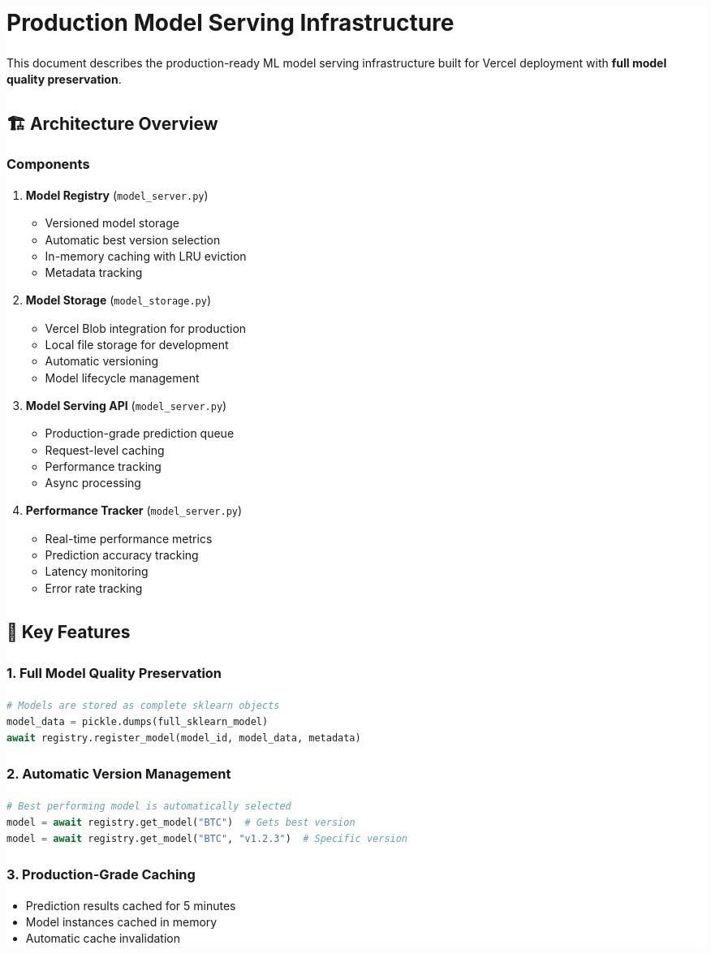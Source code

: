 # Production Model Serving Infrastructure

This document describes the production-ready ML model serving infrastructure built for Vercel deployment with **full model quality preservation**.

## 🏗️ Architecture Overview

### Components

1. **Model Registry** (`model_server.py`)
   - Versioned model storage
   - Automatic best version selection
   - In-memory caching with LRU eviction
   - Metadata tracking

2. **Model Storage** (`model_storage.py`)
   - Vercel Blob integration for production
   - Local file storage for development
   - Automatic versioning
   - Model lifecycle management

3. **Model Serving API** (`model_server.py`)
   - Production-grade prediction queue
   - Request-level caching
   - Performance tracking
   - Async processing

4. **Performance Tracker** (`model_server.py`)
   - Real-time performance metrics
   - Prediction accuracy tracking
   - Latency monitoring
   - Error rate tracking

## 🚀 Key Features

### 1. Full Model Quality Preservation
```python
# Models are stored as complete sklearn objects
model_data = pickle.dumps(full_sklearn_model)
await registry.register_model(model_id, model_data, metadata)
```

### 2. Automatic Version Management
```python
# Best performing model is automatically selected
model = await registry.get_model("BTC")  # Gets best version
model = await registry.get_model("BTC", "v1.2.3")  # Specific version
```

### 3. Production-Grade Caching
- Prediction results cached for 5 minutes
- Model instances cached in memory
- Automatic cache invalidation

